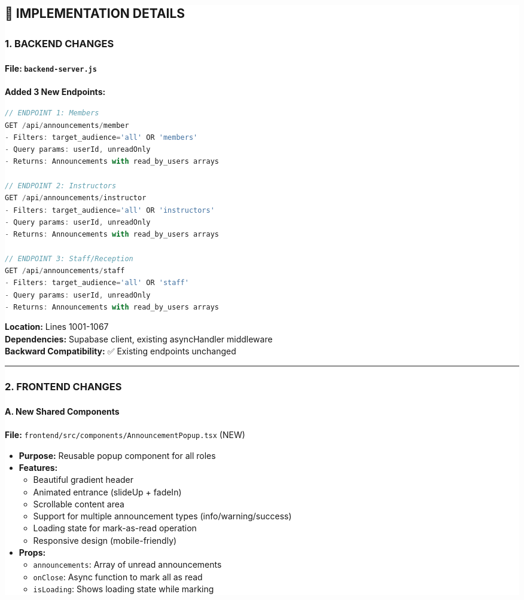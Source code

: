 
## 🔧 IMPLEMENTATION DETAILS

### **1. BACKEND CHANGES**

#### **File:** `backend-server.js`

**Added 3 New Endpoints:**

```javascript
// ENDPOINT 1: Members
GET /api/announcements/member
- Filters: target_audience='all' OR 'members'
- Query params: userId, unreadOnly
- Returns: Announcements with read_by_users arrays

// ENDPOINT 2: Instructors
GET /api/announcements/instructor
- Filters: target_audience='all' OR 'instructors'
- Query params: userId, unreadOnly
- Returns: Announcements with read_by_users arrays

// ENDPOINT 3: Staff/Reception
GET /api/announcements/staff
- Filters: target_audience='all' OR 'staff'
- Query params: userId, unreadOnly
- Returns: Announcements with read_by_users arrays
```

**Location:** Lines 1001-1067  
**Dependencies:** Supabase client, existing asyncHandler middleware  
**Backward Compatibility:** ✅ Existing endpoints unchanged

---

### **2. FRONTEND CHANGES**

#### **A. New Shared Components**

**File:** `frontend/src/components/AnnouncementPopup.tsx` (NEW)

- **Purpose:** Reusable popup component for all roles
- **Features:**
  - Beautiful gradient header
  - Animated entrance (slideUp + fadeIn)
  - Scrollable content area
  - Support for multiple announcement types (info/warning/success)
  - Loading state for mark-as-read operation
  - Responsive design (mobile-friendly)
- **Props:**
  - `announcements`: Array of unread announcements
  - `onClose`: Async function to mark all as read
  - `isLoading`: Shows loading state while marking
